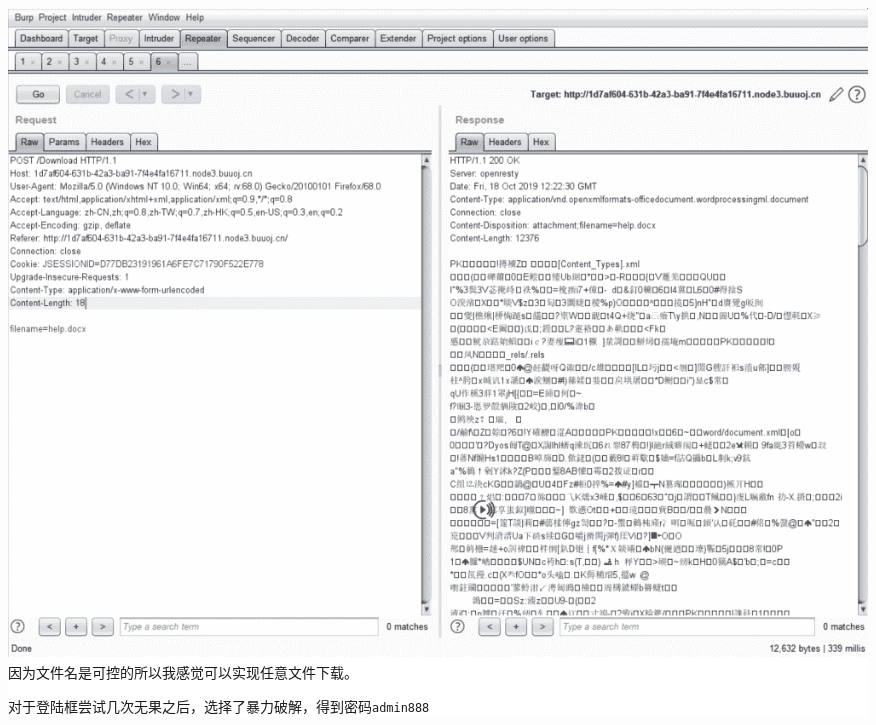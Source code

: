 ![](img/ac647cf8b2dd9d7c5cad1bb0a8e40b06.png)
因为文件名是可控的所以我感觉可以实现任意文件下载。

对于登陆框尝试几次无果之后，选择了暴力破解，得到密码`admin888`